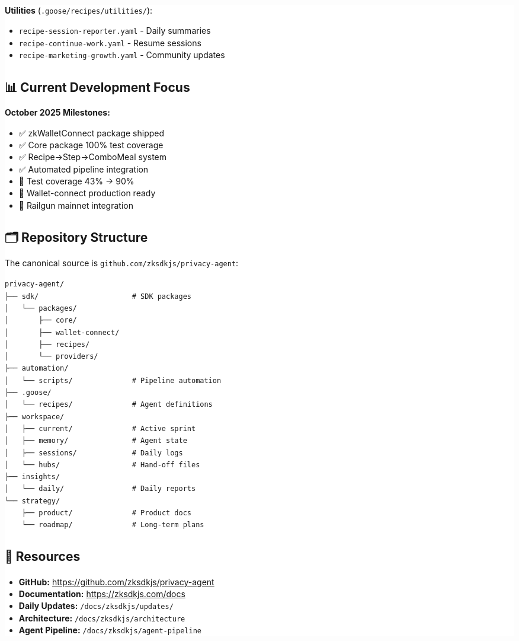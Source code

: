 **Utilities** (`.goose/recipes/utilities/`):
- `recipe-session-reporter.yaml` - Daily summaries
- `recipe-continue-work.yaml` - Resume sessions
- `recipe-marketing-growth.yaml` - Community updates

## 📊 Current Development Focus

**October 2025 Milestones:**
- ✅ zkWalletConnect package shipped
- ✅ Core package 100% test coverage
- ✅ Recipe→Step→ComboMeal system
- ✅ Automated pipeline integration
- 🔄 Test coverage 43% → 90%
- 🔄 Wallet-connect production ready
- 🔄 Railgun mainnet integration

## 🗂️ Repository Structure

The canonical source is `github.com/zksdkjs/privacy-agent`:

```
privacy-agent/
├── sdk/                      # SDK packages
│   └── packages/
│       ├── core/
│       ├── wallet-connect/
│       ├── recipes/
│       └── providers/
├── automation/
│   └── scripts/              # Pipeline automation
├── .goose/
│   └── recipes/              # Agent definitions
├── workspace/
│   ├── current/              # Active sprint
│   ├── memory/               # Agent state
│   ├── sessions/             # Daily logs
│   └── hubs/                 # Hand-off files
├── insights/
│   └── daily/                # Daily reports
└── strategy/
    ├── product/              # Product docs
    └── roadmap/              # Long-term plans
```

## 🔗 Resources

- **GitHub:** https://github.com/zksdkjs/privacy-agent
- **Documentation:** https://zksdkjs.com/docs
- **Daily Updates:** `/docs/zksdkjs/updates/`
- **Architecture:** `/docs/zksdkjs/architecture`
- **Agent Pipeline:** `/docs/zksdkjs/agent-pipeline`
